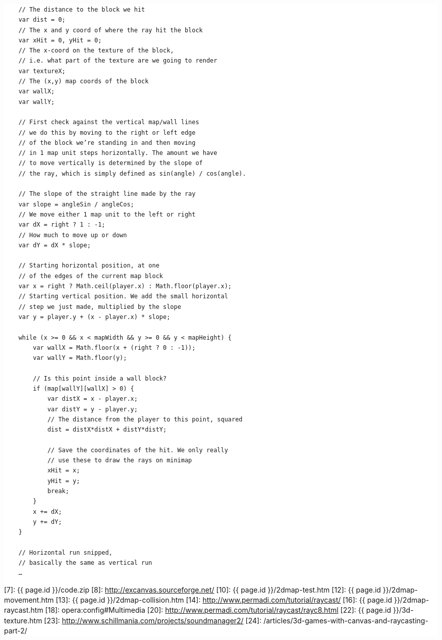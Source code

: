 		// The distance to the block we hit
		var dist = 0;
		// The x and y coord of where the ray hit the block
		var xHit = 0, yHit = 0;
		// The x-coord on the texture of the block,
		// i.e. what part of the texture are we going to render
		var textureX;
		// The (x,y) map coords of the block
		var wallX;
		var wallY;

		// First check against the vertical map/wall lines
		// we do this by moving to the right or left edge
		// of the block we’re standing in and then moving
		// in 1 map unit steps horizontally. The amount we have
		// to move vertically is determined by the slope of
		// the ray, which is simply defined as sin(angle) / cos(angle).

		// The slope of the straight line made by the ray
		var slope = angleSin / angleCos;
		// We move either 1 map unit to the left or right
		var dX = right ? 1 : -1;
		// How much to move up or down
		var dY = dX * slope;

		// Starting horizontal position, at one
		// of the edges of the current map block
		var x = right ? Math.ceil(player.x) : Math.floor(player.x);
		// Starting vertical position. We add the small horizontal
		// step we just made, multiplied by the slope
		var y = player.y + (x - player.x) * slope;

		while (x >= 0 && x < mapWidth && y >= 0 && y < mapHeight) {
			var wallX = Math.floor(x + (right ? 0 : -1));
			var wallY = Math.floor(y);

			// Is this point inside a wall block?
			if (map[wallY][wallX] > 0) {
				var distX = x - player.x;
				var distY = y - player.y;
				// The distance from the player to this point, squared
				dist = distX*distX + distY*distY;

				// Save the coordinates of the hit. We only really
				// use these to draw the rays on minimap
				xHit = x;
				yHit = y;
				break;
			}
			x += dX;
			y += dY;
		}

		// Horizontal run snipped,
		// basically the same as vertical run
		…


[1]: /articles/3d-games-with-canvas-and-raycasting-part-2/
[3]: http://blog.nihilogic.dk/2008/04/javascript-wolfenstein-3d.html
[4]: http://blog.nihilogic.dk/2008/07/wolfenflickr-3d-unlikely-mashup.html
[5]: http://www.permadi.com/tutorial/raycast/
[6]: http://www.permadi.com/
[7]: {{ page.id }}/code.zip
[8]: http://excanvas.sourceforge.net/
[10]: {{ page.id }}/2dmap-test.htm
[12]: {{ page.id }}/2dmap-movement.htm
[13]: {{ page.id }}/2dmap-collision.htm
[14]: http://www.permadi.com/tutorial/raycast/
[16]: {{ page.id }}/2dmap-raycast.htm
[18]: opera:config#Multimedia
[20]: http://www.permadi.com/tutorial/raycast/rayc8.html
[22]: {{ page.id }}/3d-texture.htm
[23]: http://www.schillmania.com/projects/soundmanager2/
[24]: /articles/3d-games-with-canvas-and-raycasting-part-2/